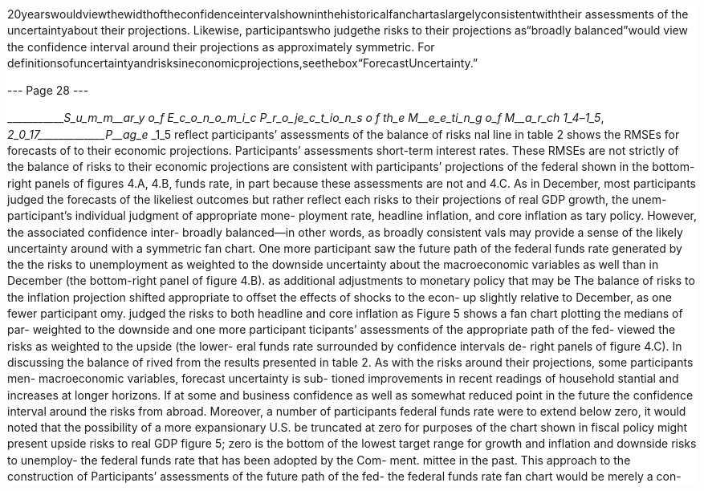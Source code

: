 20yearswouldviewthewidthoftheconfidenceintervalshowninthehistoricalfanchartaslargelyconsistentwiththeir
assessments of the uncertaintyabout their projections. Likewise, participantswho judgethe risks to their projections
as“broadly balanced”would view the confidence interval around their projections as approximately symmetric. For
definitionsofuncertaintyandrisksineconomicprojections,seethebox“ForecastUncertainty.”

--- Page 28 ---

___________________S_u_m_m__ar_y_ o_f_ _E_c_o_n_o_m_i_c_ P_r_o_je_c_t_io_n_s_ o_ f_ _th_e_ M__e_e_ti_n_g_ o_f_ M__a_r_ch_ _1_4_–_1_5_, _2_0_17_____________P__ag_e_ _1_5
reflect participants’ assessments of the balance of risks nal line in table 2 shows the RMSEs for forecasts of
to their economic projections. Participants’ assessments short-term interest rates. These RMSEs are not strictly
of the balance of risks to their economic projections are consistent with participants’ projections of the federal
shown in the bottom-right panels of figures 4.A, 4.B, funds rate, in part because these assessments are not
and 4.C. As in December, most participants judged the forecasts of the likeliest outcomes but rather reflect each
risks to their projections of real GDP growth, the unem- participant’s individual judgment of appropriate mone-
ployment rate, headline inflation, and core inflation as tary policy. However, the associated confidence inter-
broadly balanced—in other words, as broadly consistent vals may provide a sense of the likely uncertainty around
with a symmetric fan chart. One more participant saw the future path of the federal funds rate generated by the
the risks to unemployment as weighted to the downside uncertainty about the macroeconomic variables as well
than in December (the bottom-right panel of figure 4.B). as additional adjustments to monetary policy that may be
The balance of risks to the inflation projection shifted appropriate to offset the effects of shocks to the econ-
up slightly relative to December, as one fewer participant omy.
judged the risks to both headline and core inflation as
Figure 5 shows a fan chart plotting the medians of par-
weighted to the downside and one more participant
ticipants’ assessments of the appropriate path of the fed-
viewed the risks as weighted to the upside (the lower-
eral funds rate surrounded by confidence intervals de-
right panels of figure 4.C). In discussing the balance of
rived from the results presented in table 2. As with the
risks around their projections, some participants men-
macroeconomic variables, forecast uncertainty is sub-
tioned improvements in recent readings of household
stantial and increases at longer horizons. If at some
and business confidence as well as somewhat reduced
point in the future the confidence interval around the
risks from abroad. Moreover, a number of participants
federal funds rate were to extend below zero, it would
noted that the possibility of a more expansionary U.S.
be truncated at zero for purposes of the chart shown in
fiscal policy might present upside risks to real GDP
figure 5; zero is the bottom of the lowest target range for
growth and inflation and downside risks to unemploy-
the federal funds rate that has been adopted by the Com-
ment.
mittee in the past. This approach to the construction of
Participants’ assessments of the future path of the fed- the federal funds rate fan chart would be merely a con-